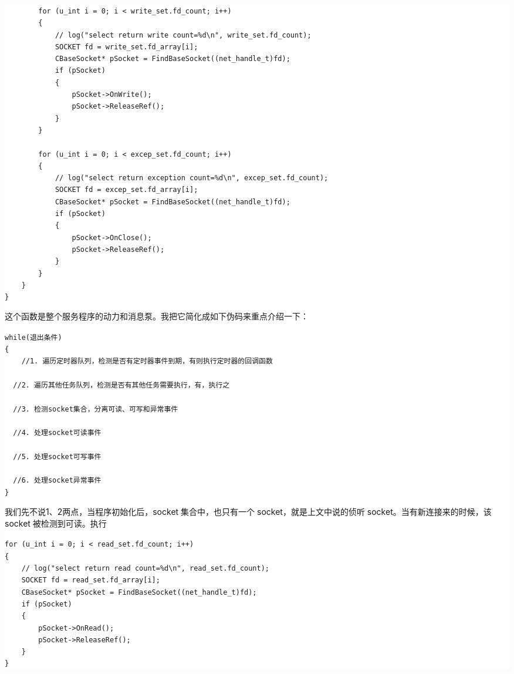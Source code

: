             for (u_int i = 0; i < write_set.fd_count; i++)
            {
                // log("select return write count=%d\n", write_set.fd_count);
                SOCKET fd = write_set.fd_array[i];
                CBaseSocket* pSocket = FindBaseSocket((net_handle_t)fd);
                if (pSocket)
                {
                    pSocket->OnWrite();
                    pSocket->ReleaseRef();
                }
            }
    
            for (u_int i = 0; i < excep_set.fd_count; i++)
            {
                // log("select return exception count=%d\n", excep_set.fd_count);
                SOCKET fd = excep_set.fd_array[i];
                CBaseSocket* pSocket = FindBaseSocket((net_handle_t)fd);
                if (pSocket)
                {
                    pSocket->OnClose();
                    pSocket->ReleaseRef();
                }
            }
        }
    }

这个函数是整个服务程序的动力和消息泵。我把它简化成如下伪码来重点介绍一下：

	while(退出条件)
	{
		//1. 遍历定时器队列，检测是否有定时器事件到期，有则执行定时器的回调函数
		
	  //2. 遍历其他任务队列，检测是否有其他任务需要执行，有，执行之
	
	  //3. 检测socket集合，分离可读、可写和异常事件
	
	  //4. 处理socket可读事件
	
	  //5. 处理socket可写事件
	
	  //6. 处理socket异常事件
	}
我们先不说1、2两点，当程序初始化后，socket 集合中，也只有一个 socket，就是上文中说的侦听 socket。当有新连接来的时候，该 socket 被检测到可读。执行

```
for (u_int i = 0; i < read_set.fd_count; i++)
{
    // log("select return read count=%d\n", read_set.fd_count);
    SOCKET fd = read_set.fd_array[i];
    CBaseSocket* pSocket = FindBaseSocket((net_handle_t)fd);
    if (pSocket)
    {
        pSocket->OnRead();
        pSocket->ReleaseRef();
    }
}
```
